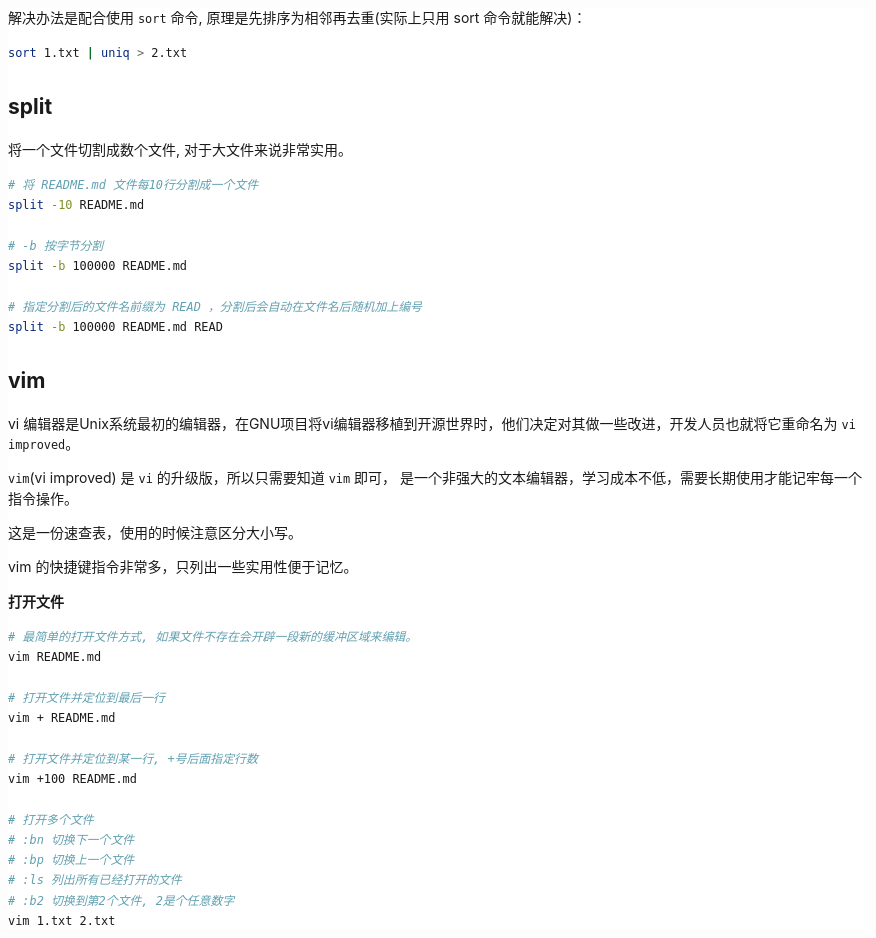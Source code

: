 解决办法是配合使用 `sort` 命令, 原理是先排序为相邻再去重(实际上只用 sort 命令就能解决)：

```bash
sort 1.txt | uniq > 2.txt
```





## split
将一个文件切割成数个文件, 对于大文件来说非常实用。


```bash
# 将 README.md 文件每10行分割成一个文件
split -10 README.md

# -b 按字节分割
split -b 100000 README.md

# 指定分割后的文件名前缀为 READ ，分割后会自动在文件名后随机加上编号
split -b 100000 README.md READ
```




## vim
vi 编辑器是Unix系统最初的编辑器，在GNU项目将vi编辑器移植到开源世界时，他们决定对其做一些改进，开发人员也就将它重命名为 `vi improved`。

`vim`(vi improved) 是 `vi` 的升级版，所以只需要知道 `vim` 即可， 是一个非强大的文本编辑器，学习成本不低，需要长期使用才能记牢每一个指令操作。

这是一份速查表，使用的时候注意区分大小写。

vim 的快捷键指令非常多，只列出一些实用性便于记忆。



**打开文件**

```bash
# 最简单的打开文件方式, 如果文件不存在会开辟一段新的缓冲区域来编辑。
vim README.md

# 打开文件并定位到最后一行
vim + README.md

# 打开文件并定位到某一行, +号后面指定行数
vim +100 README.md

# 打开多个文件
# :bn 切换下一个文件
# :bp 切换上一个文件
# :ls 列出所有已经打开的文件
# :b2 切换到第2个文件, 2是个任意数字
vim 1.txt 2.txt
```
